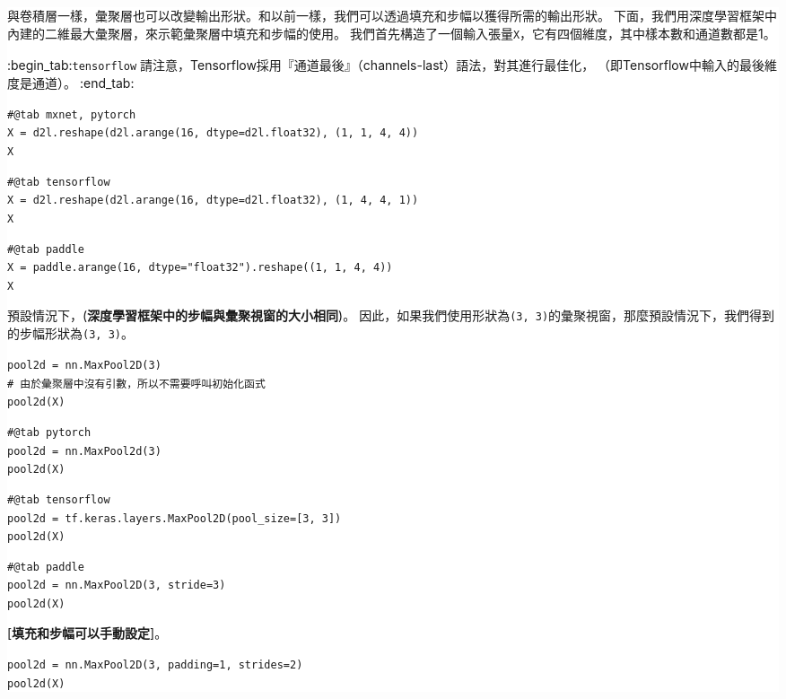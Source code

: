 與卷積層一樣，彙聚層也可以改變輸出形狀。和以前一樣，我們可以透過填充和步幅以獲得所需的輸出形狀。
下面，我們用深度學習框架中內建的二維最大彙聚層，來示範彙聚層中填充和步幅的使用。
我們首先構造了一個輸入張量`X`，它有四個維度，其中樣本數和通道數都是1。

:begin_tab:`tensorflow`
請注意，Tensorflow採用『通道最後』（channels-last）語法，對其進行最佳化，
（即Tensorflow中輸入的最後維度是通道）。
:end_tab:

```{.python .input}
#@tab mxnet, pytorch
X = d2l.reshape(d2l.arange(16, dtype=d2l.float32), (1, 1, 4, 4))
X
```

```{.python .input}
#@tab tensorflow
X = d2l.reshape(d2l.arange(16, dtype=d2l.float32), (1, 4, 4, 1))
X
```

```{.python .input}
#@tab paddle
X = paddle.arange(16, dtype="float32").reshape((1, 1, 4, 4))
X
```

預設情況下，(**深度學習框架中的步幅與彙聚視窗的大小相同**)。
因此，如果我們使用形狀為`(3, 3)`的彙聚視窗，那麼預設情況下，我們得到的步幅形狀為`(3, 3)`。

```{.python .input}
pool2d = nn.MaxPool2D(3)
# 由於彙聚層中沒有引數，所以不需要呼叫初始化函式
pool2d(X)
```

```{.python .input}
#@tab pytorch
pool2d = nn.MaxPool2d(3)
pool2d(X)
```

```{.python .input}
#@tab tensorflow
pool2d = tf.keras.layers.MaxPool2D(pool_size=[3, 3])
pool2d(X)
```

```{.python .input}
#@tab paddle
pool2d = nn.MaxPool2D(3, stride=3)
pool2d(X)
```

[**填充和步幅可以手動設定**]。

```{.python .input}
pool2d = nn.MaxPool2D(3, padding=1, strides=2)
pool2d(X)
```
